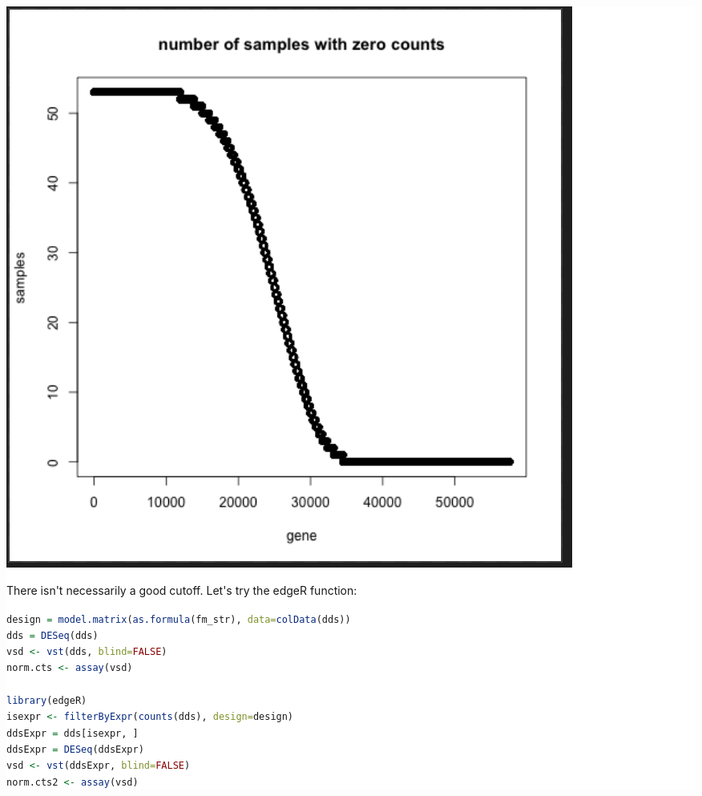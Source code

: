 ![](images/2021-04-20-15-00-30.png)

There isn't necessarily a good cutoff. Let's try the edgeR function:

```r
design = model.matrix(as.formula(fm_str), data=colData(dds))
dds = DESeq(dds)
vsd <- vst(dds, blind=FALSE)
norm.cts <- assay(vsd)

library(edgeR)
isexpr <- filterByExpr(counts(dds), design=design)
ddsExpr = dds[isexpr, ]
ddsExpr = DESeq(ddsExpr)
vsd <- vst(ddsExpr, blind=FALSE)
norm.cts2 <- assay(vsd)
```

